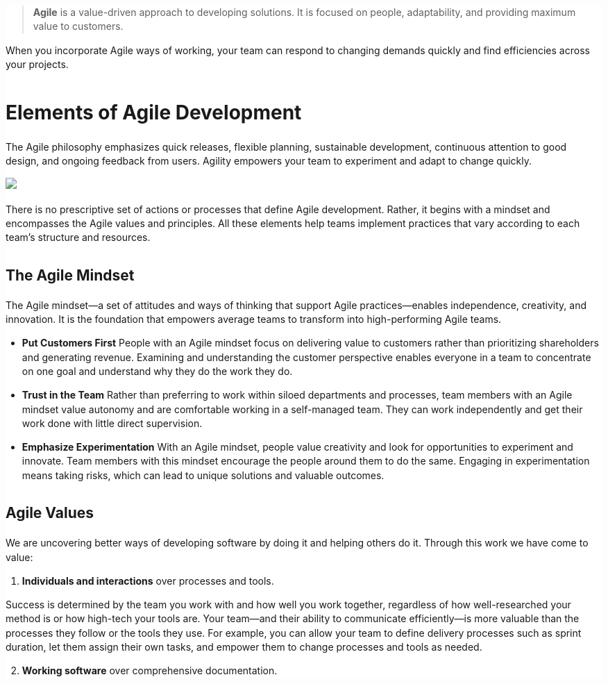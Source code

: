 
> **Agile** is a value-driven approach to developing solutions. It is focused on people, adaptability, and providing maximum value to customers.

When you incorporate Agile ways of working, your team can respond to changing demands quickly and find efficiencies across your projects.

# Elements of Agile Development

The Agile philosophy emphasizes quick releases, flexible planning, sustainable development, continuous attention to good design, and ongoing feedback from users. Agility empowers your team to experiment and adapt to change quickly.

![](https://elearn.epam.com/assets/courseware/v1/20d0d1fb71c40084a828576794f7bb6b/asset-v1:EPAM+EngX_B+0921+type@asset+block/Agile_Fundamentals_agile_main_scheme.svg)

There is no prescriptive set of actions or processes that define Agile development. Rather, it begins with a mindset and encompasses the Agile values and principles. All these elements help teams implement practices that vary according to each team’s structure and resources.

## The Agile Mindset

The Agile mindset—a set of attitudes and ways of thinking that support Agile practices—enables independence, creativity, and innovation. It is the foundation that empowers average teams to transform into high-performing Agile teams.

- **Put Customers First**
People with an Agile mindset focus on delivering value to customers rather than prioritizing shareholders and generating revenue. Examining and understanding the customer perspective enables everyone in a team to concentrate on one goal and understand why they do the work they do.

- **Trust in the Team**
Rather than preferring to work within siloed departments and processes, team members with an Agile mindset value autonomy and are comfortable working in a self-managed team. They can work independently and get their work done with little direct supervision.

- **Emphasize Experimentation**
With an Agile mindset, people value creativity and look for opportunities to experiment and innovate. Team members with this mindset encourage the people around them to do the same. Engaging in experimentation means taking risks, which can lead to unique solutions and valuable outcomes.

## Agile Values

We are uncovering better ways of developing software by doing it and helping others do it. Through this work we have come to value:

1.  **Individuals and interactions** over processes and tools.

Success is determined by the team you work with and how well you work together, regardless of how well-researched your method is or how high-tech your tools are. Your team—and their ability to communicate efficiently—is more valuable than the processes they follow or the tools they use. For example, you can allow your team to define delivery processes such as sprint duration, let them assign their own tasks, and empower them to change processes and tools as needed.

2.  **Working software** over comprehensive documentation.
